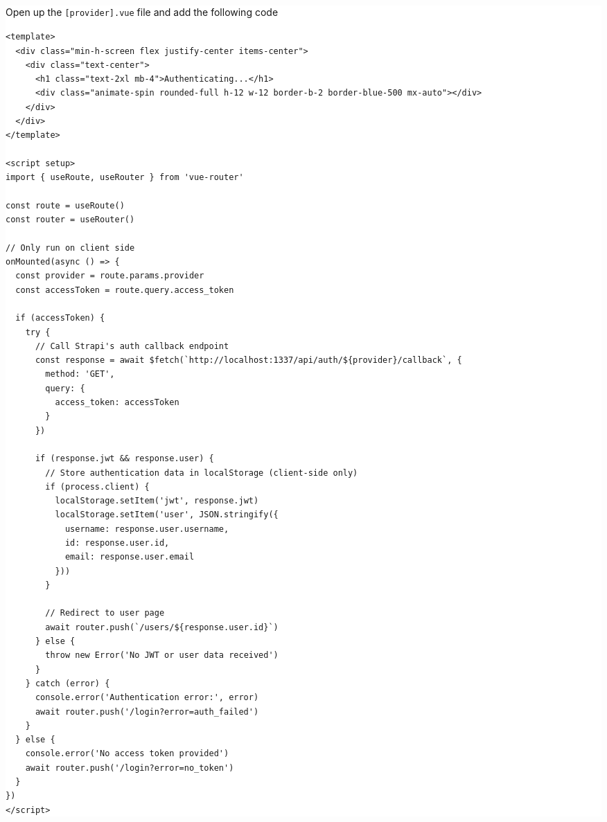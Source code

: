 Open up the `[provider].vue` file and add the following code

```vue
<template>
  <div class="min-h-screen flex justify-center items-center">
    <div class="text-center">
      <h1 class="text-2xl mb-4">Authenticating...</h1>
      <div class="animate-spin rounded-full h-12 w-12 border-b-2 border-blue-500 mx-auto"></div>
    </div>
  </div>
</template>

<script setup>
import { useRoute, useRouter } from 'vue-router'

const route = useRoute()
const router = useRouter()

// Only run on client side
onMounted(async () => {
  const provider = route.params.provider
  const accessToken = route.query.access_token

  if (accessToken) {
    try {
      // Call Strapi's auth callback endpoint
      const response = await $fetch(`http://localhost:1337/api/auth/${provider}/callback`, {
        method: 'GET',
        query: {
          access_token: accessToken
        }
      })

      if (response.jwt && response.user) {
        // Store authentication data in localStorage (client-side only)
        if (process.client) {
          localStorage.setItem('jwt', response.jwt)
          localStorage.setItem('user', JSON.stringify({
            username: response.user.username,
            id: response.user.id,
            email: response.user.email
          }))
        }

        // Redirect to user page
        await router.push(`/users/${response.user.id}`)
      } else {
        throw new Error('No JWT or user data received')
      }
    } catch (error) {
      console.error('Authentication error:', error)
      await router.push('/login?error=auth_failed')
    }
  } else {
    console.error('No access token provided')
    await router.push('/login?error=no_token')
  }
})
</script>
```
